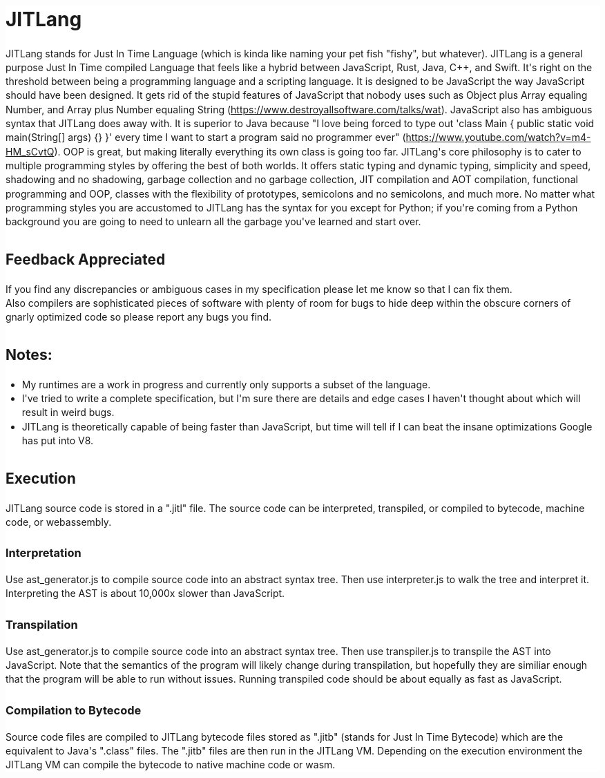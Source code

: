 # JITLang
JITLang stands for Just In Time Language (which is kinda like naming your pet fish "fishy", but whatever). JITLang is a general purpose Just In Time compiled Language that feels like a hybrid between JavaScript, Rust, Java, C++, and Swift. It's right on the threshold between being a programming language and a scripting language. It is designed to be JavaScript the way JavaScript should have been designed. It gets rid of the stupid features of JavaScript that nobody uses such as Object plus Array equaling Number, and Array plus Number equaling String (https://www.destroyallsoftware.com/talks/wat). JavaScript also has ambiguous syntax that JITLang does away with. It is superior to Java because "I love being forced to type out 'class Main { public static void main(String[] args) {} }' every time I want to start a program said no programmer ever" (https://www.youtube.com/watch?v=m4-HM_sCvtQ). OOP is great, but making literally everything its own class is going too far. JITLang's core philosophy is to cater to multiple programming styles by offering the best of both worlds. It offers static typing and dynamic typing, simplicity and speed, shadowing and no shadowing, garbage collection and no garbage collection, JIT compilation and AOT compilation, functional programming and OOP, classes with the flexibility of prototypes, semicolons and no semicolons, and much more. No matter what programming styles you are accustomed to JITLang has the syntax for you except for Python; if you're coming from a Python background you are going to need to unlearn all the garbage you've learned and start over.

## Feedback Appreciated
If you find any discrepancies or ambiguous cases in my specification please let me know so that I can fix them.  
Also compilers are sophisticated pieces of software with plenty of room for bugs to hide deep within the obscure corners of gnarly optimized code so please report any bugs you find.

## Notes:
  - My runtimes are a work in progress and currently only supports a subset of the language.
  - I've tried to write a complete specification, but I'm sure there are details and edge cases I haven't thought about which will result in weird bugs.
  - JITLang is theoretically capable of being faster than JavaScript, but time will tell if I can beat the insane optimizations Google has put into V8.

## Execution
JITLang source code is stored in a ".jitl" file. The source code can be interpreted, transpiled, or compiled to bytecode, machine code, or webassembly.

### Interpretation
Use ast_generator.js to compile source code into an abstract syntax tree. Then use interpreter.js to walk the tree and interpret it. Interpreting the AST is about 10,000x slower than JavaScript.

### Transpilation
Use ast_generator.js to compile source code into an abstract syntax tree. Then use transpiler.js to transpile the AST into JavaScript. Note that the semantics of the program will likely change during transpilation, but hopefully they are similiar enough that the program will be able to run without issues. Running transpiled code should be about equally as fast as JavaScript.

### Compilation to Bytecode
Source code files are compiled to JITLang bytecode files stored as ".jitb" (stands for Just In Time Bytecode) which are the equivalent to Java's ".class" files. The ".jitb" files are then run in the JITLang VM. Depending on the execution environment the JITLang VM can compile the bytecode to native machine code or wasm.
